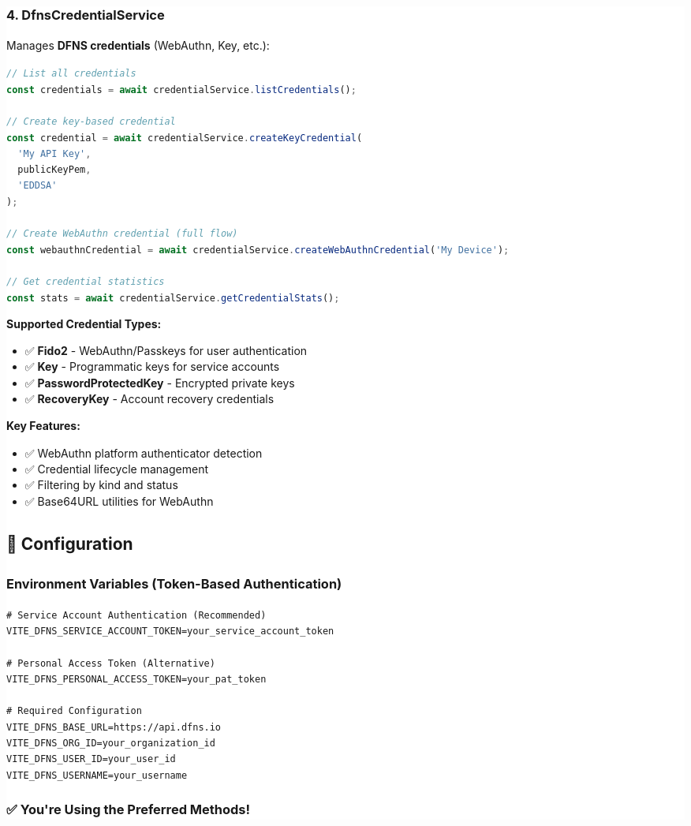 ### 4. DfnsCredentialService

Manages **DFNS credentials** (WebAuthn, Key, etc.):

```typescript
// List all credentials
const credentials = await credentialService.listCredentials();

// Create key-based credential
const credential = await credentialService.createKeyCredential(
  'My API Key',
  publicKeyPem,
  'EDDSA'
);

// Create WebAuthn credential (full flow)
const webauthnCredential = await credentialService.createWebAuthnCredential('My Device');

// Get credential statistics
const stats = await credentialService.getCredentialStats();
```

**Supported Credential Types:**
- ✅ **Fido2** - WebAuthn/Passkeys for user authentication
- ✅ **Key** - Programmatic keys for service accounts
- ✅ **PasswordProtectedKey** - Encrypted private keys
- ✅ **RecoveryKey** - Account recovery credentials

**Key Features:**
- ✅ WebAuthn platform authenticator detection
- ✅ Credential lifecycle management
- ✅ Filtering by kind and status
- ✅ Base64URL utilities for WebAuthn

## 🔧 Configuration

### Environment Variables (Token-Based Authentication)

```env
# Service Account Authentication (Recommended)
VITE_DFNS_SERVICE_ACCOUNT_TOKEN=your_service_account_token

# Personal Access Token (Alternative)  
VITE_DFNS_PERSONAL_ACCESS_TOKEN=your_pat_token

# Required Configuration
VITE_DFNS_BASE_URL=https://api.dfns.io
VITE_DFNS_ORG_ID=your_organization_id
VITE_DFNS_USER_ID=your_user_id
VITE_DFNS_USERNAME=your_username
```

### ✅ **You're Using the Preferred Methods!**
